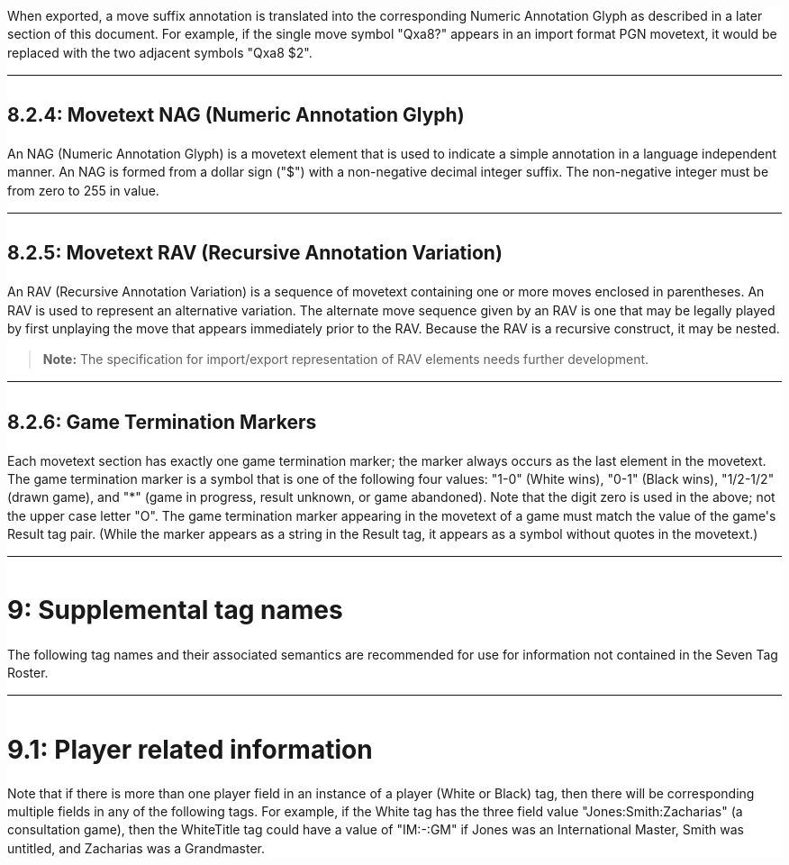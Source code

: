 When exported, a move suffix annotation is translated into the corresponding Numeric Annotation Glyph as described in a later section of this document. For example, if the single move symbol "Qxa8?" appears in an import format PGN movetext, it would be replaced with the two adjacent symbols "Qxa8 $2".

* * *

## 8.2.4: Movetext NAG (Numeric Annotation Glyph)

An NAG (Numeric Annotation Glyph) is a movetext element that is used to indicate a simple annotation in a language independent manner. An NAG is formed from a dollar sign ("$") with a non-negative decimal integer suffix. The non-negative integer must be from zero to 255 in value.

* * *

## 8.2.5: Movetext RAV (Recursive Annotation Variation)

An RAV (Recursive Annotation Variation) is a sequence of movetext containing one or more moves enclosed in parentheses. An RAV is used to represent an alternative variation. The alternate move sequence given by an RAV is one that may be legally played by first unplaying the move that appears immediately prior to the RAV. Because the RAV is a recursive construct, it may be nested.

> **Note:** The specification for import/export representation of RAV elements needs further development.

* * *

## 8.2.6: Game Termination Markers

Each movetext section has exactly one game termination marker; the marker always occurs as the last element in the movetext. The game termination marker is a symbol that is one of the following four values: "1-0" (White wins), "0-1" (Black wins), "1/2-1/2" (drawn game), and "\*" (game in progress, result unknown, or game abandoned). Note that the digit zero is used in the above; not the upper case letter "O". The game termination marker appearing in the movetext of a game must match the value of the game's Result tag pair. (While the marker appears as a string in the Result tag, it appears as a symbol without quotes in the movetext.)

* * *

# 9: Supplemental tag names

The following tag names and their associated semantics are recommended for use for information not contained in the Seven Tag Roster.

* * *

# 9.1: Player related information

Note that if there is more than one player field in an instance of a player (White or Black) tag, then there will be corresponding multiple fields in any of the following tags. For example, if the White tag has the three field value "Jones:Smith:Zacharias" (a consultation game), then the WhiteTitle tag could have a value of "IM:-:GM" if Jones was an International Master, Smith was untitled, and Zacharias was a Grandmaster.
